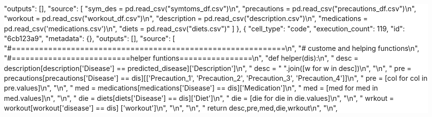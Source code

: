   "outputs": [],
   "source": [
    "sym_des = pd.read_csv(\"symtoms_df.csv\")\n",
    "precautions = pd.read_csv(\"precautions_df.csv\")\n",
    "workout = pd.read_csv(\"workout_df.csv\")\n",
    "description = pd.read_csv(\"description.csv\")\n",
    "medications = pd.read_csv('medications.csv')\n",
    "diets = pd.read_csv(\"diets.csv\")"
   ]
  },
  {
   "cell_type": "code",
   "execution_count": 119,
   "id": "6cb123a9",
   "metadata": {},
   "outputs": [],
   "source": [
    "#============================================================\n",
    "# custome and helping functions\n",
    "#==========================helper funtions================\n",
    "def helper(dis):\n",
    "    desc = description[description['Disease'] == predicted_disease]['Description']\n",
    "    desc = \" \".join([w for w in desc])\n",
    "\n",
    "    pre = precautions[precautions['Disease'] == dis][['Precaution_1', 'Precaution_2', 'Precaution_3', 'Precaution_4']]\n",
    "    pre = [col for col in pre.values]\n",
    "\n",
    "    med = medications[medications['Disease'] == dis]['Medication']\n",
    "    med = [med for med in med.values]\n",
    "\n",
    "    die = diets[diets['Disease'] == dis]['Diet']\n",
    "    die = [die for die in die.values]\n",
    "\n",
    "    wrkout = workout[workout['disease'] == dis] ['workout']\n",
    "\n",
    "\n",
    "    return desc,pre,med,die,wrkout\n",
    "\n",